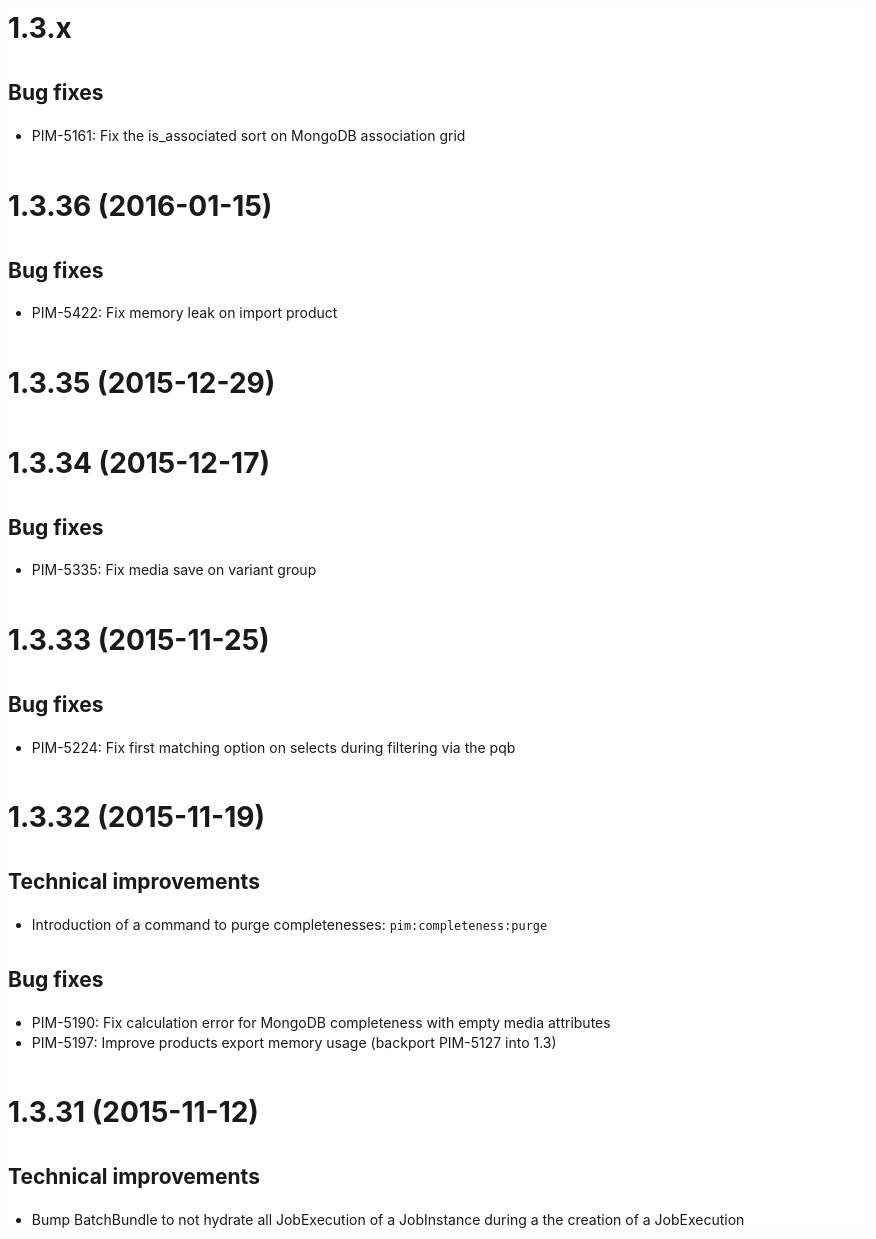 # 1.3.x

## Bug fixes

- PIM-5161: Fix the is_associated sort on MongoDB association grid

# 1.3.36 (2016-01-15)

## Bug fixes

- PIM-5422: Fix memory leak on import product

# 1.3.35 (2015-12-29)

# 1.3.34 (2015-12-17)

## Bug fixes

- PIM-5335: Fix media save on variant group

# 1.3.33 (2015-11-25)

## Bug fixes

- PIM-5224: Fix first matching option on selects during filtering via the pqb

# 1.3.32 (2015-11-19)

## Technical improvements
- Introduction of a command to purge completenesses: `pim:completeness:purge`

## Bug fixes
- PIM-5190: Fix calculation error for MongoDB completeness with empty media attributes
- PIM-5197: Improve products export memory usage (backport PIM-5127 into 1.3)

# 1.3.31 (2015-11-12)

## Technical improvements
- Bump BatchBundle to not hydrate all JobExecution of a JobInstance during a the creation of a JobExecution
